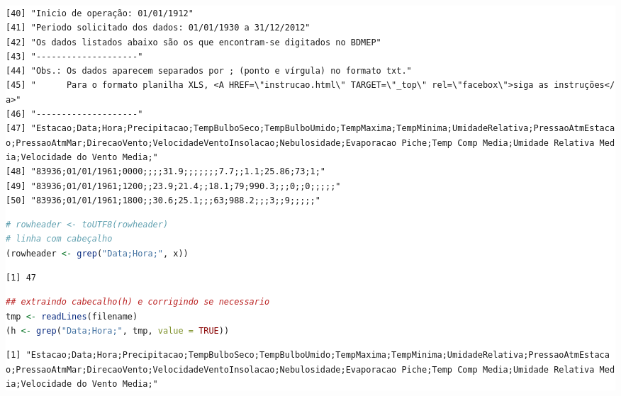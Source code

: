 ```
[40] "Inicio de operação: 01/01/1912"                                                                                                                                                                                                                                         
[41] "Periodo solicitado dos dados: 01/01/1930 a 31/12/2012"                                                                                                                                                                                                                  
[42] "Os dados listados abaixo são os que encontram-se digitados no BDMEP"                                                                                                                                                                                                    
[43] "--------------------"                                                                                                                                                                                                                                                   
[44] "Obs.: Os dados aparecem separados por ; (ponto e vírgula) no formato txt."                                                                                                                                                                                              
[45] "      Para o formato planilha XLS, <A HREF=\"instrucao.html\" TARGET=\"_top\" rel=\"facebox\">siga as instruções</a>"                                                                                                                                                   
[46] "--------------------"                                                                                                                                                                                                                                                   
[47] "Estacao;Data;Hora;Precipitacao;TempBulboSeco;TempBulboUmido;TempMaxima;TempMinima;UmidadeRelativa;PressaoAtmEstacao;PressaoAtmMar;DirecaoVento;VelocidadeVentoInsolacao;Nebulosidade;Evaporacao Piche;Temp Comp Media;Umidade Relativa Media;Velocidade do Vento Media;"
[48] "83936;01/01/1961;0000;;;;31.9;;;;;;;7.7;;1.1;25.86;73;1;"                                                                                                                                                                                                               
[49] "83936;01/01/1961;1200;;23.9;21.4;;18.1;79;990.3;;;0;;0;;;;;"                                                                                                                                                                                                            
[50] "83936;01/01/1961;1800;;30.6;25.1;;;63;988.2;;;3;;9;;;;;"                                                                                                                                                                                                                
```

```r
# rowheader <- toUTF8(rowheader)
# linha com cabeçalho
(rowheader <- grep("Data;Hora;", x))
```

```
[1] 47
```

```r
## extraindo cabecalho(h) e corrigindo se necessario
tmp <- readLines(filename)
(h <- grep("Data;Hora;", tmp, value = TRUE))
```

```
[1] "Estacao;Data;Hora;Precipitacao;TempBulboSeco;TempBulboUmido;TempMaxima;TempMinima;UmidadeRelativa;PressaoAtmEstacao;PressaoAtmMar;DirecaoVento;VelocidadeVentoInsolacao;Nebulosidade;Evaporacao Piche;Temp Comp Media;Umidade Relativa Media;Velocidade do Vento Media;"
```
